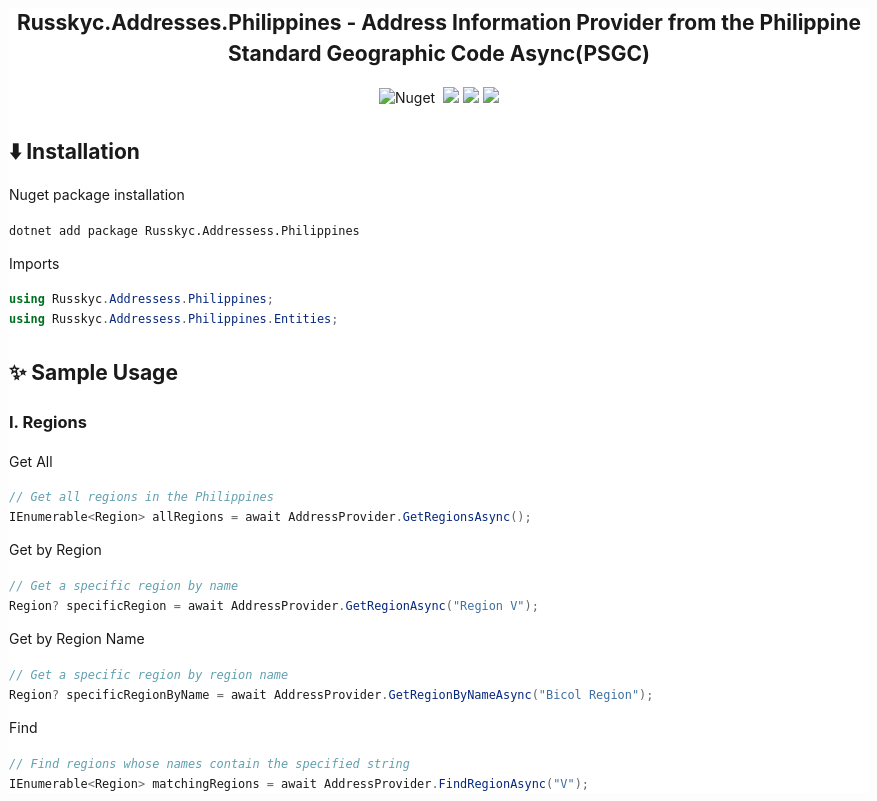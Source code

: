 ﻿
<h2 align="center">Russkyc.Addresses.Philippines - Address Information Provider from the Philippine Standard Geographic Code Async(PSGC)</h2>

<p align="center">
    <img src="https://img.shields.io/nuget/v/Russkyc.Addressess.Philippines?color=1f72de" alt="Nuget">
    <img src="https://img.shields.io/badge/-.NET%20Standard%202.0-blueviolet?color=1f72de&label=NET" alt="">
    <img src="https://img.shields.io/github/license/russkyc/philippine-address-provider">
    <img src="https://img.shields.io/github/issues/russkyc/philippine-address-provider">
    <img src="https://img.shields.io/nuget/dt/Russkyc.Addressess.Philippines">
</p>


## :arrow_down: Installation

Nuget package installation

```
dotnet add package Russkyc.Addressess.Philippines
```

Imports

```csharp
using Russkyc.Addressess.Philippines;
using Russkyc.Addressess.Philippines.Entities;
```

## :sparkles: Sample Usage

### I. Regions

Get All
```csharp
// Get all regions in the Philippines
IEnumerable<Region> allRegions = await AddressProvider.GetRegionsAsync();
```
Get by Region
```csharp
// Get a specific region by name
Region? specificRegion = await AddressProvider.GetRegionAsync("Region V");
```

Get by Region Name
```csharp
// Get a specific region by region name
Region? specificRegionByName = await AddressProvider.GetRegionByNameAsync("Bicol Region");
```

Find
```csharp
// Find regions whose names contain the specified string
IEnumerable<Region> matchingRegions = await AddressProvider.FindRegionAsync("V");
```
